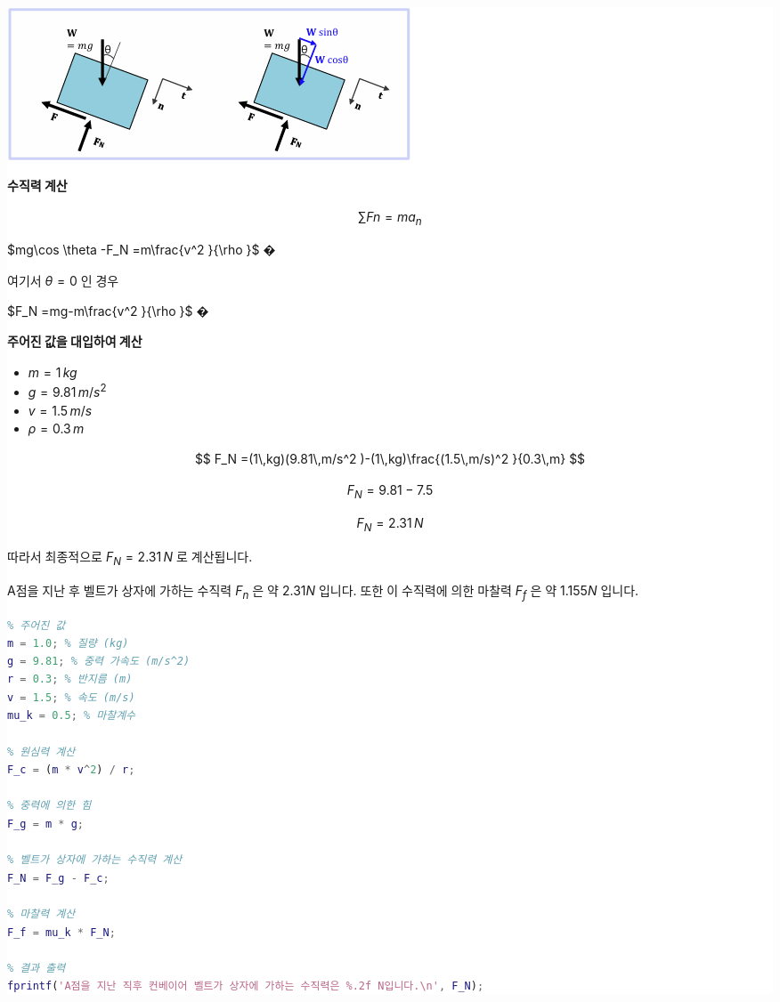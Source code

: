 
![image_10.png](week4_2_media/image_10.png)


**수직력 계산**

 $$ ∑Fn=ma_n $$ 

 $mg\cos \theta -F_N =m\frac{v^2 }{\rho }$ �


여기서 $\theta =0$ 인 경우


 $F_N =mg-m\frac{v^2 }{\rho }$ �


**주어진 값을 대입하여 계산**

-  $\displaystyle m=1\,kg$ 
-  $\displaystyle g=9.81\,m/s^2$ 
-  $\displaystyle v=1.5\,m/s$ 
-  $\displaystyle \rho =0.3\,m$ 

 $$ F_N =(1\,kg)(9.81\,m/s^2 )-(1\,kg)\frac{(1.5\,m/s)^2 }{0.3\,m} $$ 

 $$ F_N =9.81-7.5 $$ 

 $$ F_N =2.31\,N $$ 

따라서 최종적으로 $F_N =2.31\,N$ 로 계산됩니다.


A점을 지난 후 벨트가 상자에 가하는 수직력 $F_n$ 은 약 $2.31N$ 입니다. 또한 이 수직력에 의한 마찰력 $F_f$ 은 약 $1.155N$ 입니다.

```matlab
% 주어진 값
m = 1.0; % 질량 (kg)
g = 9.81; % 중력 가속도 (m/s^2)
r = 0.3; % 반지름 (m)
v = 1.5; % 속도 (m/s)
mu_k = 0.5; % 마찰계수

% 원심력 계산
F_c = (m * v^2) / r;

% 중력에 의한 힘
F_g = m * g;

% 벨트가 상자에 가하는 수직력 계산
F_N = F_g - F_c;

% 마찰력 계산
F_f = mu_k * F_N;

% 결과 출력
fprintf('A점을 지난 직후 컨베이어 벨트가 상자에 가하는 수직력은 %.2f N입니다.\n', F_N);
```
